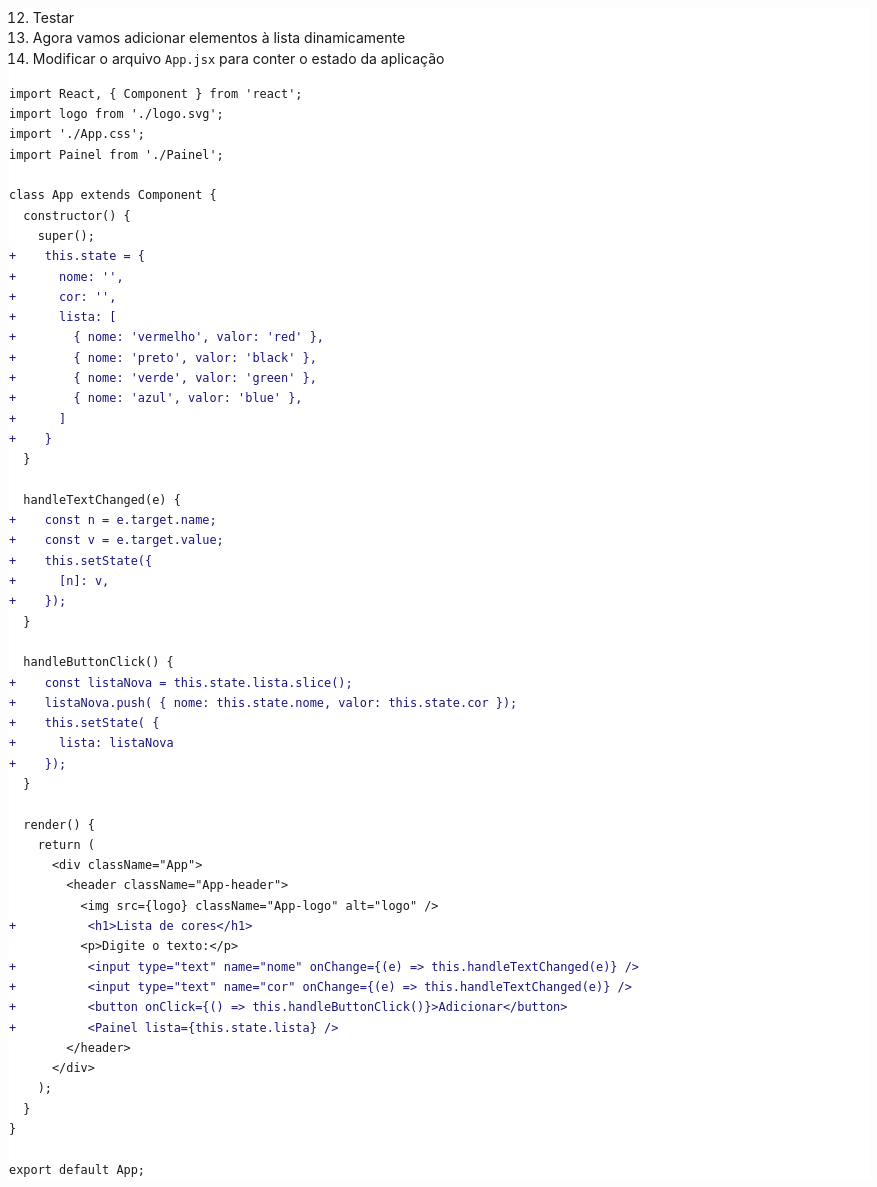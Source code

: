 12. Testar
13. Agora vamos adicionar elementos à lista dinamicamente
14. Modificar o arquivo `App.jsx` para conter o estado da aplicação

```diff
import React, { Component } from 'react';
import logo from './logo.svg';
import './App.css';
import Painel from './Painel';

class App extends Component {
  constructor() {
    super();
+    this.state = {
+      nome: '',
+      cor: '',
+      lista: [
+        { nome: 'vermelho', valor: 'red' },
+        { nome: 'preto', valor: 'black' },
+        { nome: 'verde', valor: 'green' },
+        { nome: 'azul', valor: 'blue' },
+      ]
+    }
  }

  handleTextChanged(e) {
+    const n = e.target.name;
+    const v = e.target.value;
+    this.setState({
+      [n]: v,
+    });
  }

  handleButtonClick() {
+    const listaNova = this.state.lista.slice();
+    listaNova.push( { nome: this.state.nome, valor: this.state.cor });
+    this.setState( {
+      lista: listaNova
+    });
  }

  render() {
    return (
      <div className="App">
        <header className="App-header">
          <img src={logo} className="App-logo" alt="logo" />
+          <h1>Lista de cores</h1>
          <p>Digite o texto:</p>
+          <input type="text" name="nome" onChange={(e) => this.handleTextChanged(e)} />
+          <input type="text" name="cor" onChange={(e) => this.handleTextChanged(e)} />
+          <button onClick={() => this.handleButtonClick()}>Adicionar</button>
+          <Painel lista={this.state.lista} />
        </header>
      </div>
    );
  }
}

export default App;
```

